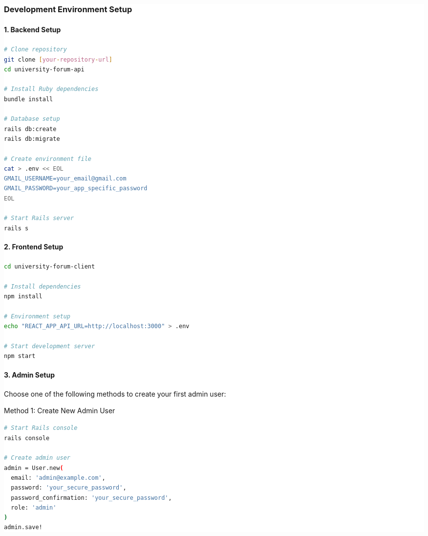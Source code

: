 ### Development Environment Setup

#### 1. Backend Setup

```bash
# Clone repository
git clone [your-repository-url]
cd university-forum-api

# Install Ruby dependencies
bundle install

# Database setup
rails db:create
rails db:migrate

# Create environment file
cat > .env << EOL
GMAIL_USERNAME=your_email@gmail.com
GMAIL_PASSWORD=your_app_specific_password
EOL

# Start Rails server
rails s
```

#### 2. Frontend Setup

```bash
cd university-forum-client

# Install dependencies
npm install

# Environment setup
echo "REACT_APP_API_URL=http://localhost:3000" > .env

# Start development server
npm start
```

#### 3. Admin Setup

Choose one of the following methods to create your first admin user:

Method 1: Create New Admin User
```bash
# Start Rails console
rails console

# Create admin user
admin = User.new(
  email: 'admin@example.com',
  password: 'your_secure_password',
  password_confirmation: 'your_secure_password',
  role: 'admin'
)
admin.save!
```
